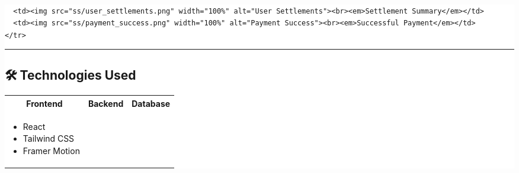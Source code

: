       <td><img src="ss/user_settlements.png" width="100%" alt="User Settlements"><br><em>Settlement Summary</em></td>
      <td><img src="ss/payment_success.png" width="100%" alt="Payment Success"><br><em>Successful Payment</em></td>
    </tr>
  </table>
</div>

---

## 🛠️ Technologies Used

<div align="center">
  <table>
    <tr>
      <th>Frontend</th>
      <th>Backend</th>
      <th>Database</th>
    </tr>
    <tr>
      <td>
        <ul>
          <li>React</li>
          <li>Tailwind CSS</li>
          <li>Framer Motion</li>